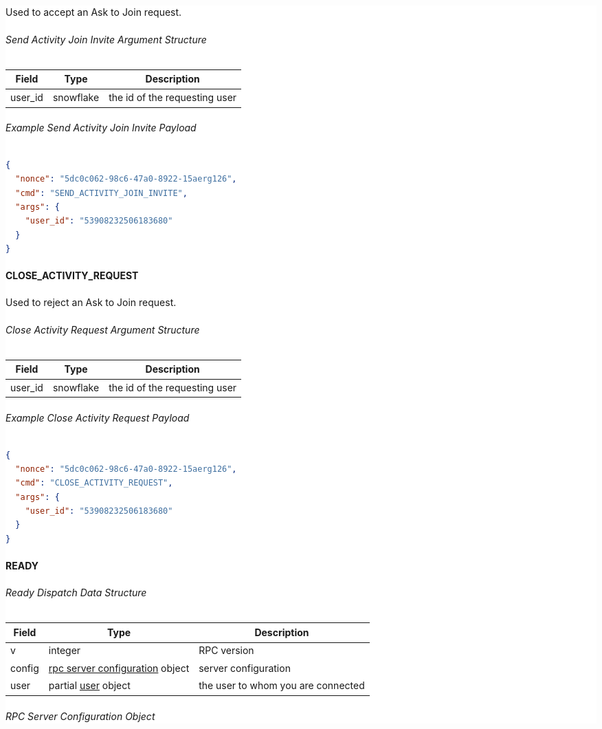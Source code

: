 Used to accept an Ask to Join request.

###### Send Activity Join Invite Argument Structure

| Field   | Type      | Description                   |
|---------|-----------|-------------------------------|
| user_id | snowflake | the id of the requesting user |

###### Example Send Activity Join Invite Payload

```json
{
  "nonce": "5dc0c062-98c6-47a0-8922-15aerg126",
  "cmd": "SEND_ACTIVITY_JOIN_INVITE",
  "args": {
    "user_id": "53908232506183680"
  }
}
```

#### CLOSE_ACTIVITY_REQUEST

Used to reject an Ask to Join request.

###### Close Activity Request Argument Structure

| Field   | Type      | Description                   |
|---------|-----------|-------------------------------|
| user_id | snowflake | the id of the requesting user |

###### Example Close Activity Request Payload

```json
{
  "nonce": "5dc0c062-98c6-47a0-8922-15aerg126",
  "cmd": "CLOSE_ACTIVITY_REQUEST",
  "args": {
    "user_id": "53908232506183680"
  }
}
```

#### READY

###### Ready Dispatch Data Structure

| Field  | Type                                                                                      | Description                        |
|--------|-------------------------------------------------------------------------------------------|------------------------------------|
| v      | integer                                                                                   | RPC version                        |
| config | [rpc server configuration](#DOCS_TOPICS_RPC/ready-rpc-server-configuration-object) object | server configuration               |
| user   | partial [user](#DOCS_RESOURCES_USER/user-object) object                                   | the user to whom you are connected |

###### RPC Server Configuration Object

